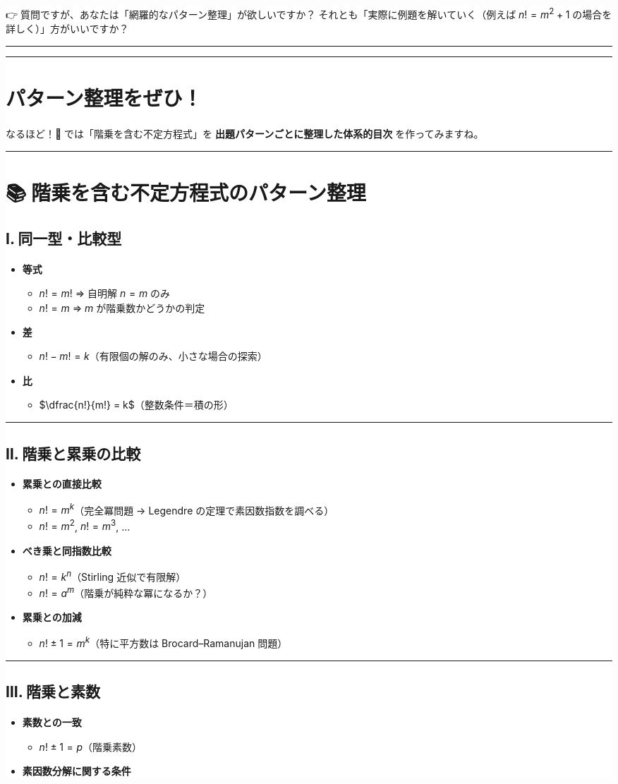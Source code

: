 
👉 質問ですが、あなたは「網羅的なパターン整理」が欲しいですか？
それとも「実際に例題を解いていく（例えば $n! = m^2+1$ の場合を詳しく）」方がいいですか？

---
---

# パターン整理をぜひ！

なるほど！🔎
では「階乗を含む不定方程式」を **出題パターンごとに整理した体系的目次** を作ってみますね。

---

# 📚 階乗を含む不定方程式のパターン整理

## Ⅰ. **同一型・比較型**

* **等式**

  * $n! = m!$ ⇒ 自明解 $n=m$ のみ
  * $n! = m$ ⇒ $m$ が階乗数かどうかの判定
* **差**

  * $n! - m! = k$（有限個の解のみ、小さな場合の探索）
* **比**

  * $\dfrac{n!}{m!} = k$（整数条件＝積の形）

---

## Ⅱ. **階乗と累乗の比較**

* **累乗との直接比較**

  * $n! = m^k$（完全冪問題 → Legendre の定理で素因数指数を調べる）
  * $n! = m^2$, $n! = m^3$, …
* **べき乗と同指数比較**

  * $n! = k^n$（Stirling 近似で有限解）
  * $n! = a^m$（階乗が純粋な冪になるか？）
* **累乗との加減**

  * $n! \pm 1 = m^k$（特に平方数は Brocard–Ramanujan 問題）

---

## Ⅲ. **階乗と素数**

* **素数との一致**

  * $n! \pm 1 = p$（階乗素数）
* **素因数分解に関する条件**
